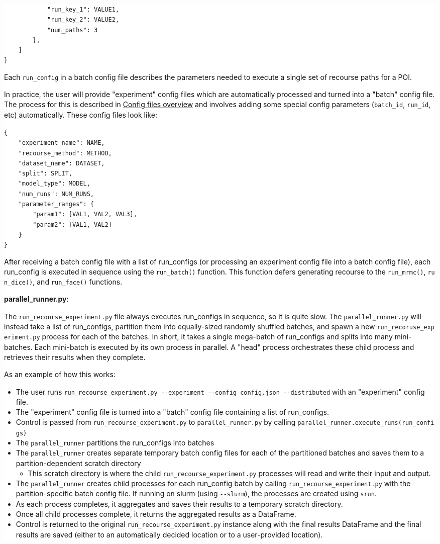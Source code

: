 ```
            "run_key_1": VALUE1,
            "run_key_2": VALUE2,
            "num_paths": 3 
        },
    ]
}
```

Each `run_config` in a batch config file describes the parameters needed to execute a single set of recourse paths for a POI.

In practice, the user will provide "experiment" config files which are automatically processed and turned into a "batch" config file. The process for this is described in [Config files overview](#config-file-conversion) and involves adding some special config parameters (`batch_id`, `run_id`, etc) automatically. These config files look like:
```
{
    "experiment_name": NAME,
    "recourse_method": METHOD,
    "dataset_name": DATASET,
    "split": SPLIT,
    "model_type": MODEL,
    "num_runs": NUM_RUNS,
    "parameter_ranges": {
        "param1": [VAL1, VAL2, VAL3],
        "param2": [VAL1, VAL2]
    }
}
```

After receiving a batch config file with a list of run_configs (or processing an experiment config file into a batch config file), each run_config is executed in sequence using the `run_batch()` function. This function defers generating recourse to the `run_mrmc()`, `run_dice()`, and `run_face()` functions.

**parallel_runner.py**:

The `run_recourse_experiment.py` file always executes run_configs in sequence, so it is quite slow. The `parallel_runner.py` will instead take a list of run_configs, partition them into equally-sized randomly shuffled batches, and spawn a new `run_recoruse_experiment.py` process for each of the batches. In short, it takes a single mega-batch of run_configs and splits into many mini-batches. Each mini-batch is executed by its own process in parallel. A "head" process orchestrates these child process and retrieves their results when they complete.

As an example of how this works:
* The user runs `run_recourse_experiment.py --experiment --config config.json --distributed` with an "experiment" config file.
* The "experiment" config file is turned into a "batch" config file containing a list of run_configs.
* Control is passed from `run_recourse_experiment.py` to `parallel_runner.py` by calling `parallel_runner.execute_runs(run_configs)`
* The `parallel_runner` partitions the run_configs into batches
* The `parallel_runner` creates separate temporary batch config files for each of the partitioned batches and saves them to a partition-dependent scratch directory
    * This scratch directory is where the child `run_recourse_experiment.py` processes will read and write their input and output.
* The `parallel_runner` creates child processes for each run_config batch by calling `run_recourse_experiment.py` with the partition-specific batch config file. If running on slurm (using `--slurm`), the processes are created using `srun`.
* As each process completes, it aggregates and saves their results to a temporary scratch directory.
* Once all child processes complete, it returns the aggregated results as a DataFrame.
* Control is returned to the original `run_recourse_experiment.py` instance along with the final results DataFrame and the final results are saved (either to an automatically decided location or to a user-provided location).
